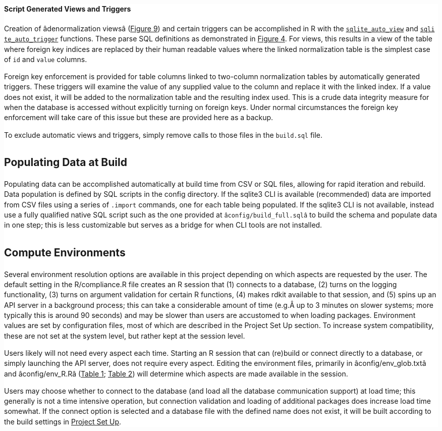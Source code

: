 
#### Script Generated Views and Triggers

Creation of âdenormalization viewsâ ([Figure 9](technical-details.html#fig02-09a)) and certain triggers can be accomplished in R with the [`sqlite_auto_view`](appendix-function-reference.html#fn_def_sqlite_auto_view) and [`sqlite_auto_trigger`](appendix-function-reference.html#fn_def_sqlite_auto_trigger) functions. These parse SQL definitions as demonstrated in [Figure 4](instructions.html#fig02-04). For views, this results in a view of the table where foreign key indices are replaced by their human readable values where the linked normalization table is the simplest case of `id` and `value` columns.

Foreign key enforcement is provided for table columns linked to two-column normalization tables by automatically generated triggers. These triggers will examine the value of any supplied value to the column and replace it with the linked index. If a value does not exist, it will be added to the normalization table and the resulting index used. This is a crude data integrity measure for when the database is accessed without explicitly turning on foreign keys. Under normal circumstances the foreign key enforcement will take care of this issue but these are provided here as a backup.

To exclude automatic views and triggers, simply remove calls to those files in the `build.sql` file.

## Populating Data at Build

Populating data can be accomplished automatically at build time from CSV or SQL files, allowing for rapid iteration and rebuild. Data population is defined by SQL scripts in the config directory. If the sqlite3 CLI is available (recommended) data are imported from CSV files using a series of `.import` commands, one for each table being populated. If the sqlite3 CLI is not available, instead use a fully qualified native SQL script such as the one provided at `âconfig/build_full.sqlâ` to build the schema and populate data in one step; this is less customizable but serves as a bridge for when CLI tools are not installed.

## Compute Environments

Several environment resolution options are available in this project depending on which aspects are requested by the user. The default setting in the R/compliance.R file creates an R session that (1) connects to a database, (2) turns on the logging functionality, (3) turns on argument validation for certain R functions, (4) makes rdkit available to that session, and (5) spins up an API server in a background process; this can take a considerable amount of time (e.g.Â up to 3 minutes on slower systems; more typically this is around 90 seconds) and may be slower than users are accustomed to when loading packages. Environment values are set by configuration files, most of which are described in the Project Set Up section. To increase system compatibility, these are not set at the system level, but rather kept at the session level.

Users likely will not need every aspect each time. Starting an R session that can (re)build or connect directly to a database, or simply launching the API server, does not require every aspect. Editing the environment files, primarily in âconfig/env\_glob.txtâ and âconfig/env\_R.Râ ([Table 1](instructions.html#step-1---global-compute-environment-settings); [Table 2](instructions.html#step-2---customizing-r-session-settings-in-the-env_r.r-file)) will determine which aspects are made available in the session.

Users may choose whether to connect to the database (and load all the database communication support) at load time; this generally is not a time intensive operation, but connection validation and loading of additional packages does increase load time somewhat. If the connect option is selected and a database file with the defined name does not exist, it will be built according to the build settings in [Project Set Up](instructions.html#project-set-up).
